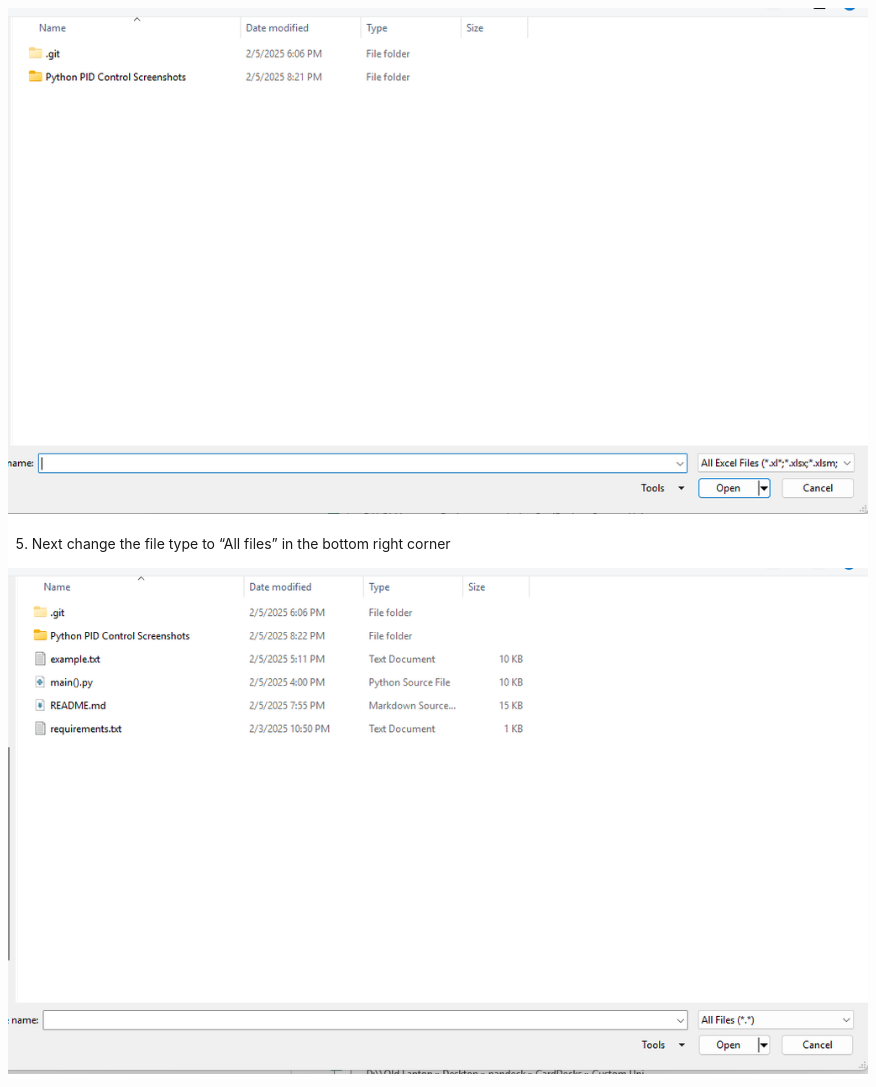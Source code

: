 ![Blank Folder](/Python%20PID%20Control%20Screenshots/EFC_4_Blank%20File%20explorer.png "Blank Folder")

5.	Next change the file type to “All files” in the bottom right corner

![All Files](/Python%20PID%20Control%20Screenshots/EFC_5_filled%20File%20explorer.png "All Files")
